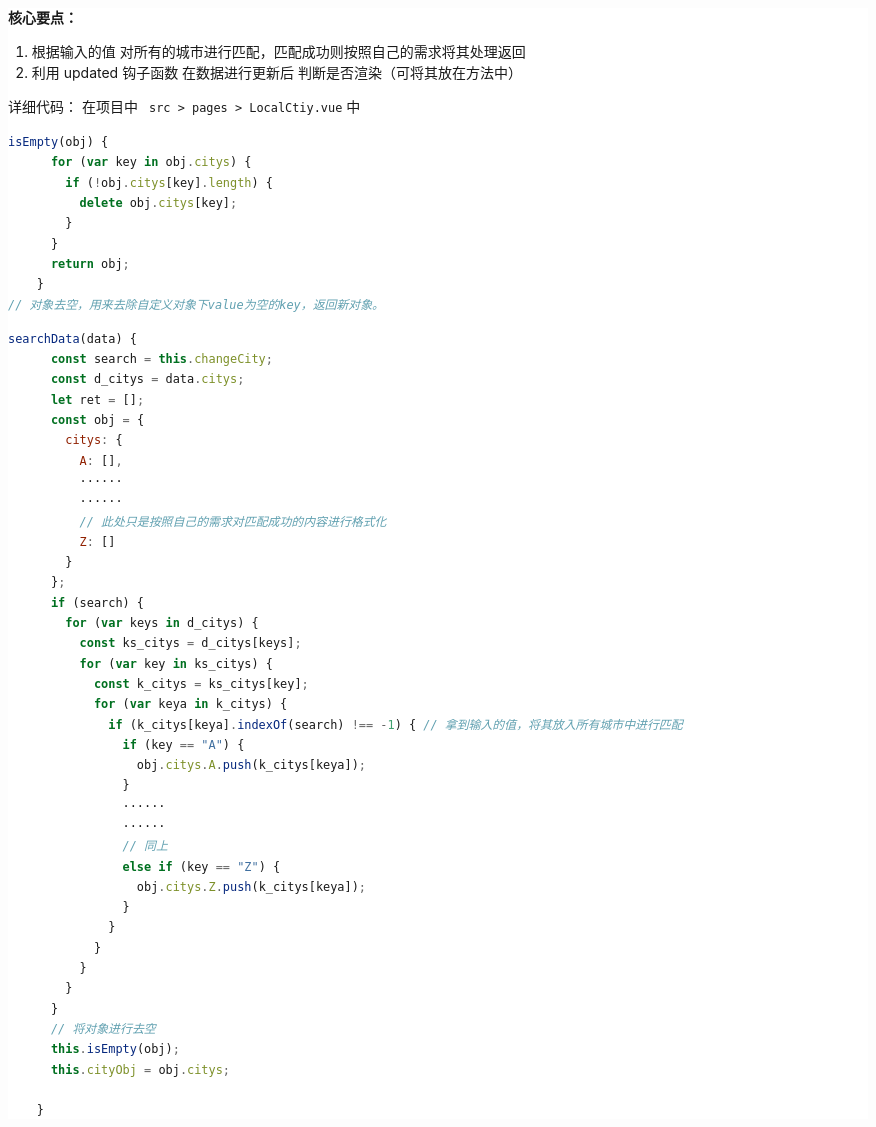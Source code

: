 
__核心要点：__  

1. 根据输入的值 对所有的城市进行匹配，匹配成功则按照自己的需求将其处理返回
2. 利用 updated 钩子函数 在数据进行更新后 判断是否渲染（可将其放在方法中）



详细代码： 在项目中 ` src > pages > LocalCtiy.vue` 中



```javascript
isEmpty(obj) {
      for (var key in obj.citys) {
        if (!obj.citys[key].length) {
          delete obj.citys[key];
        }
      }
      return obj;
    }
// 对象去空，用来去除自定义对象下value为空的key，返回新对象。
```

``` javascript
searchData(data) {
      const search = this.changeCity;
      const d_citys = data.citys;
      let ret = [];
      const obj = {
        citys: {
          A: [],
          ······
          ······
          // 此处只是按照自己的需求对匹配成功的内容进行格式化
          Z: []
        }
      };
      if (search) {
        for (var keys in d_citys) {
          const ks_citys = d_citys[keys];
          for (var key in ks_citys) {
            const k_citys = ks_citys[key];
            for (var keya in k_citys) {
              if (k_citys[keya].indexOf(search) !== -1) { // 拿到输入的值，将其放入所有城市中进行匹配
                if (key == "A") {
                  obj.citys.A.push(k_citys[keya]);
                }
                ······
                ······
                // 同上
                else if (key == "Z") {
                  obj.citys.Z.push(k_citys[keya]);
                }
              }
            }
          }
        }
      }
  	  // 将对象进行去空
      this.isEmpty(obj);
      this.cityObj = obj.citys;
      
    }
```
